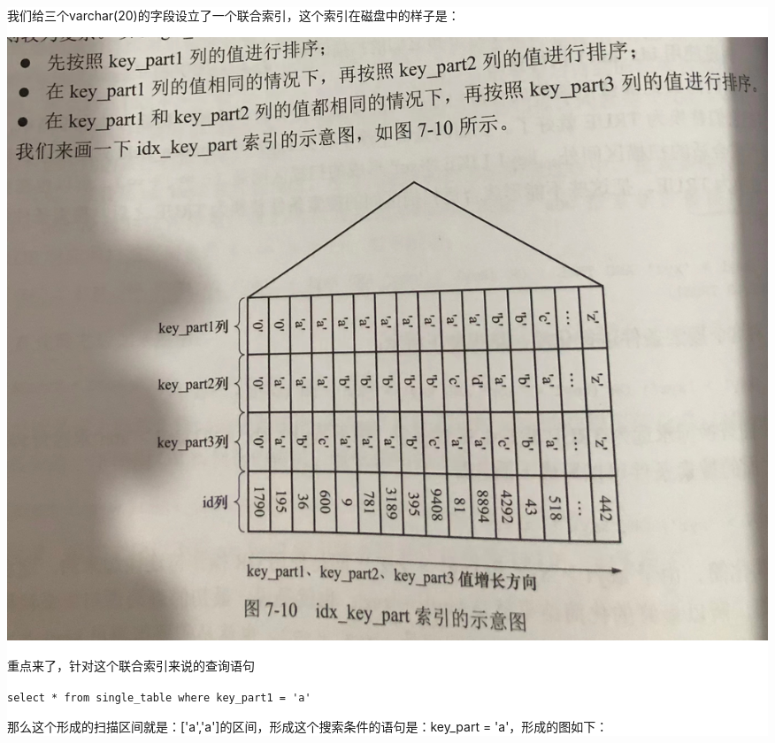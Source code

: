我们给三个varchar(20)的字段设立了一个联合索引，这个索引在磁盘中的样子是：

![](https://github.com/JOYBOY-777/ReadStudyNote/blob/main/javaimg/Mysql%E6%98%AF%E6%80%8E%E6%A0%B7%E8%BF%90%E8%A1%8C%E7%9A%84%E5%9B%BE%E7%89%87/%E8%81%94%E5%90%88%E7%B4%A2%E5%BC%95%E5%AE%9E%E4%BE%8B.jpg?raw=true)

重点来了，针对这个联合索引来说的查询语句

```mysql
select * from single_table where key_part1 = 'a'
```

那么这个形成的扫描区间就是：['a','a']的区间，形成这个搜索条件的语句是：key_part = 'a'，形成的图如下：

